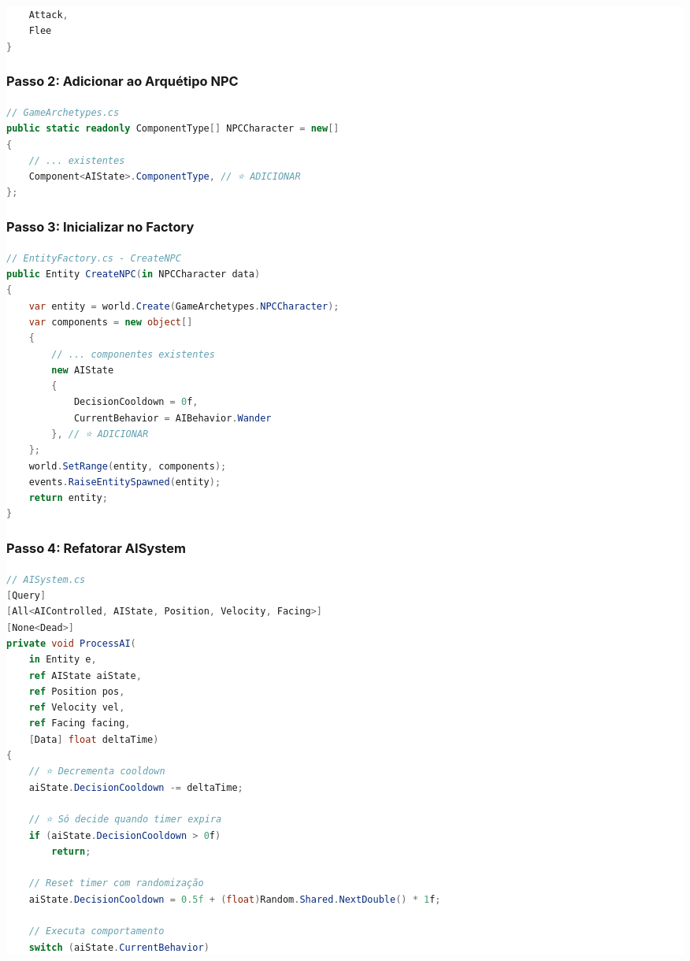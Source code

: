 ```csharp
    Attack,
    Flee
}
```

### Passo 2: Adicionar ao Arquétipo NPC

```csharp
// GameArchetypes.cs
public static readonly ComponentType[] NPCCharacter = new[]
{
    // ... existentes
    Component<AIState>.ComponentType, // ⭐ ADICIONAR
};
```

### Passo 3: Inicializar no Factory

```csharp
// EntityFactory.cs - CreateNPC
public Entity CreateNPC(in NPCCharacter data)
{
    var entity = world.Create(GameArchetypes.NPCCharacter);
    var components = new object[]
    {
        // ... componentes existentes
        new AIState 
        { 
            DecisionCooldown = 0f,
            CurrentBehavior = AIBehavior.Wander 
        }, // ⭐ ADICIONAR
    };
    world.SetRange(entity, components);
    events.RaiseEntitySpawned(entity);
    return entity;
}
```

### Passo 4: Refatorar AISystem

```csharp
// AISystem.cs
[Query]
[All<AIControlled, AIState, Position, Velocity, Facing>]
[None<Dead>]
private void ProcessAI(
    in Entity e,
    ref AIState aiState,
    ref Position pos,
    ref Velocity vel, 
    ref Facing facing,
    [Data] float deltaTime)
{
    // ⭐ Decrementa cooldown
    aiState.DecisionCooldown -= deltaTime;
    
    // ⭐ Só decide quando timer expira
    if (aiState.DecisionCooldown > 0f)
        return;
    
    // Reset timer com randomização
    aiState.DecisionCooldown = 0.5f + (float)Random.Shared.NextDouble() * 1f;
    
    // Executa comportamento
    switch (aiState.CurrentBehavior)
```